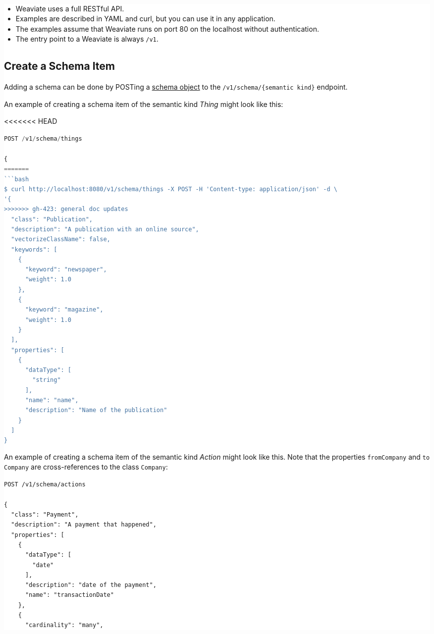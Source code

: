 - Weaviate uses a full RESTful API.
- Examples are described in YAML and curl, but you can use it in any application.
- The examples assume that Weaviate runs on port 80 on the localhost without authentication.
- The entry point to a Weaviate is always `/v1`.

## Create a Schema Item

Adding a schema can be done by POSTing a [schema object](#schema-object) to the `/v1/schema/{semantic kind}` endpoint.

An example of creating a schema item of the semantic kind _Thing_ might look like this:

<<<<<<< HEAD
```js
POST /v1/schema/things

{
=======
```bash
$ curl http://localhost:8080/v1/schema/things -X POST -H 'Content-type: application/json' -d \
'{
>>>>>>> gh-423: general doc updates
  "class": "Publication",
  "description": "A publication with an online source",
  "vectorizeClassName": false,
  "keywords": [
    {
      "keyword": "newspaper",
      "weight": 1.0
    },
    {
      "keyword": "magazine",
      "weight": 1.0
    }
  ],
  "properties": [
    {
      "dataType": [
        "string"
      ],
      "name": "name",
      "description": "Name of the publication"
    }
  ]
}
```

An example of creating a schema item of the semantic kind _Action_ might look like this. Note that the properties `fromCompany` and `toCompany` are cross-references to the class `Company`:

```JS
POST /v1/schema/actions

{
  "class": "Payment",
  "description": "A payment that happened",
  "properties": [
    {
      "dataType": [
        "date"
      ],
      "description": "date of the payment",
      "name": "transactionDate"
    },
    {
      "cardinality": "many",
```